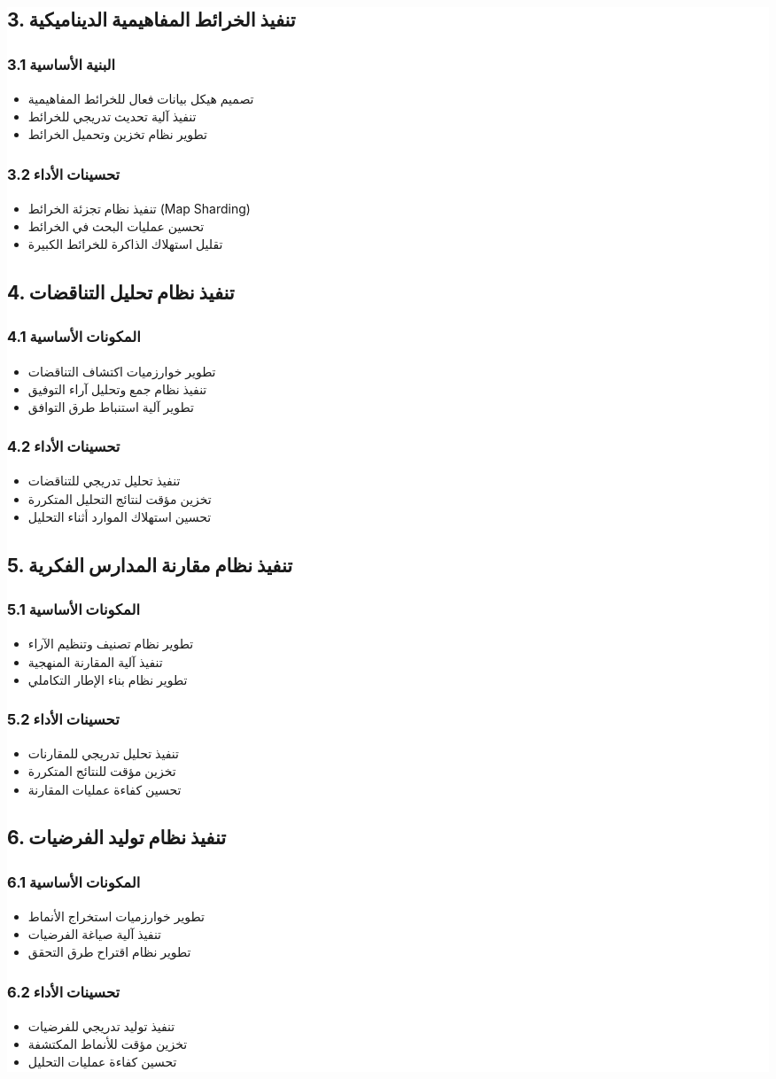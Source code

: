 ## 3. تنفيذ الخرائط المفاهيمية الديناميكية

### 3.1 البنية الأساسية
- تصميم هيكل بيانات فعال للخرائط المفاهيمية
- تنفيذ آلية تحديث تدريجي للخرائط
- تطوير نظام تخزين وتحميل الخرائط

### 3.2 تحسينات الأداء
- تنفيذ نظام تجزئة الخرائط (Map Sharding)
- تحسين عمليات البحث في الخرائط
- تقليل استهلاك الذاكرة للخرائط الكبيرة

## 4. تنفيذ نظام تحليل التناقضات

### 4.1 المكونات الأساسية
- تطوير خوارزميات اكتشاف التناقضات
- تنفيذ نظام جمع وتحليل آراء التوفيق
- تطوير آلية استنباط طرق التوافق

### 4.2 تحسينات الأداء
- تنفيذ تحليل تدريجي للتناقضات
- تخزين مؤقت لنتائج التحليل المتكررة
- تحسين استهلاك الموارد أثناء التحليل

## 5. تنفيذ نظام مقارنة المدارس الفكرية

### 5.1 المكونات الأساسية
- تطوير نظام تصنيف وتنظيم الآراء
- تنفيذ آلية المقارنة المنهجية
- تطوير نظام بناء الإطار التكاملي

### 5.2 تحسينات الأداء
- تنفيذ تحليل تدريجي للمقارنات
- تخزين مؤقت للنتائج المتكررة
- تحسين كفاءة عمليات المقارنة

## 6. تنفيذ نظام توليد الفرضيات

### 6.1 المكونات الأساسية
- تطوير خوارزميات استخراج الأنماط
- تنفيذ آلية صياغة الفرضيات
- تطوير نظام اقتراح طرق التحقق

### 6.2 تحسينات الأداء
- تنفيذ توليد تدريجي للفرضيات
- تخزين مؤقت للأنماط المكتشفة
- تحسين كفاءة عمليات التحليل
